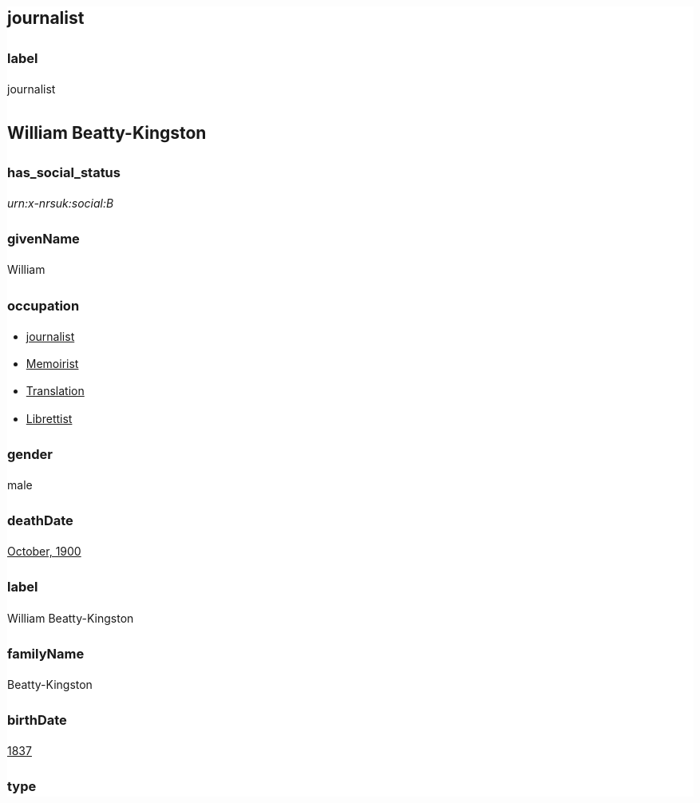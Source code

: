 ## journalist

### label


journalist

## William Beatty-Kingston

### has_social_status


*urn:x-nrsuk:social:B*

### givenName


William

### occupation

 - [journalist](#journalist)

 - [Memoirist](#Memoirist)

 - [Translation](#Translation)

 - [Librettist](#Librettist)

### gender


male

### deathDate


[October, 1900](#October-1900)

### label


William Beatty-Kingston

### familyName


Beatty-Kingston

### birthDate


[1837](#1837)

### type
